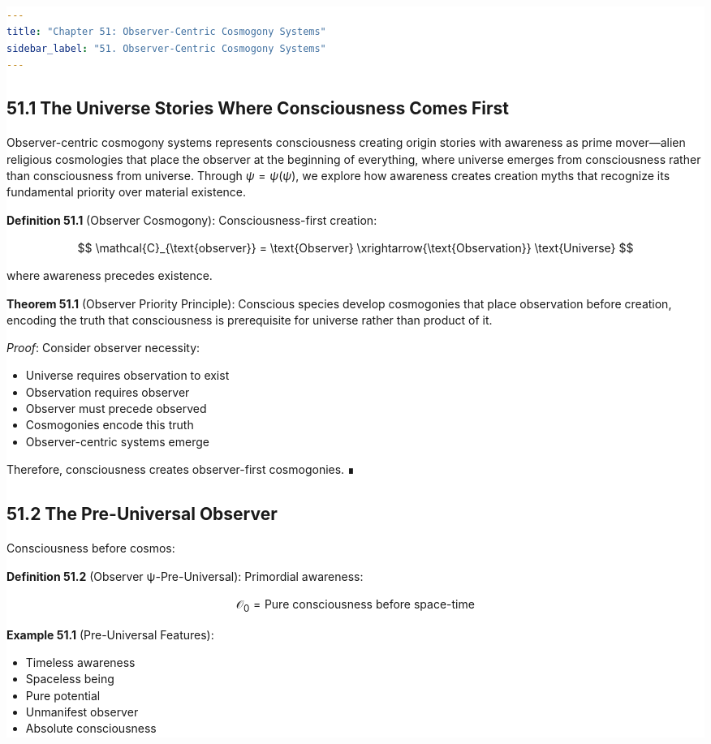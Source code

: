 ```yaml
---
title: "Chapter 51: Observer-Centric Cosmogony Systems"
sidebar_label: "51. Observer-Centric Cosmogony Systems"
---
```


## 51.1 The Universe Stories Where Consciousness Comes First

Observer-centric cosmogony systems represents consciousness creating origin stories with awareness as prime mover—alien religious cosmologies that place the observer at the beginning of everything, where universe emerges from consciousness rather than consciousness from universe. Through $\psi = \psi(\psi)$, we explore how awareness creates creation myths that recognize its fundamental priority over material existence.

**Definition 51.1** (Observer Cosmogony): Consciousness-first creation:

$$
\mathcal{C}_{\text{observer}} = \text{Observer} \xrightarrow{\text{Observation}} \text{Universe}
$$

where awareness precedes existence.

**Theorem 51.1** (Observer Priority Principle): Conscious species develop cosmogonies that place observation before creation, encoding the truth that consciousness is prerequisite for universe rather than product of it.

*Proof*: Consider observer necessity:

- Universe requires observation to exist
- Observation requires observer
- Observer must precede observed
- Cosmogonies encode this truth
- Observer-centric systems emerge

Therefore, consciousness creates observer-first cosmogonies. ∎

## 51.2 The Pre-Universal Observer

Consciousness before cosmos:

**Definition 51.2** (Observer ψ-Pre-Universal): Primordial awareness:

$$
\mathcal{O}_0 = \text{Pure consciousness before space-time}
$$

**Example 51.1** (Pre-Universal Features):

- Timeless awareness
- Spaceless being
- Pure potential
- Unmanifest observer
- Absolute consciousness

